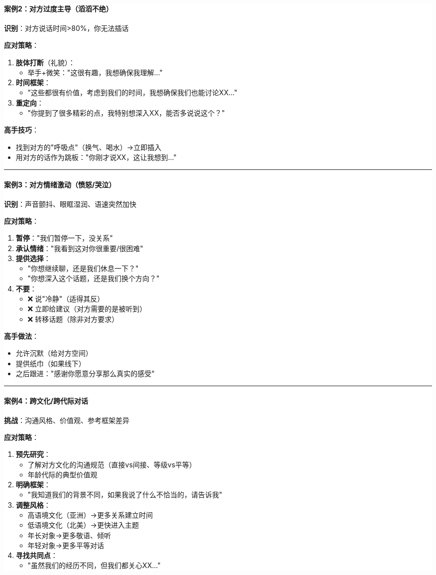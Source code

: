 
#### **案例2：对方过度主导（滔滔不绝）**
**识别**：对方说话时间>80%，你无法插话

**应对策略**：
1. **肢体打断**（礼貌）：
   - 举手+微笑："这很有趣，我想确保我理解..."
2. **时间框架**：
   - "这些都很有价值，考虑到我们的时间，我想确保我们也能讨论XX..."
3. **重定向**：
   - "你提到了很多精彩的点，我特别想深入XX，能否多说说这个？"

**高手技巧**：
- 找到对方的"呼吸点"（换气、喝水）→立即插入
- 用对方的话作为跳板："你刚才说XX，这让我想到..."

---

#### **案例3：对方情绪激动（愤怒/哭泣）**
**识别**：声音颤抖、眼眶湿润、语速突然加快

**应对策略**：
1. **暂停**："我们暂停一下，没关系"
2. **承认情绪**："我看到这对你很重要/很困难"
3. **提供选择**：
   - "你想继续聊，还是我们休息一下？"
   - "你想深入这个话题，还是我们换个方向？"
4. **不要**：
   - ❌ 说"冷静"（适得其反）
   - ❌ 立即给建议（对方需要的是被听到）
   - ❌ 转移话题（除非对方要求）

**高手做法**：
- 允许沉默（给对方空间）
- 提供纸巾（如果线下）
- 之后跟进："感谢你愿意分享那么真实的感受"

---

#### **案例4：跨文化/跨代际对话**
**挑战**：沟通风格、价值观、参考框架差异

**应对策略**：
1. **预先研究**：
   - 了解对方文化的沟通规范（直接vs间接、等级vs平等）
   - 年龄代际的典型价值观
2. **明确框架**：
   - "我知道我们的背景不同，如果我说了什么不恰当的，请告诉我"
3. **调整风格**：
   - 高语境文化（亚洲）→更多关系建立时间
   - 低语境文化（北美）→更快进入主题
   - 年长对象→更多敬语、倾听
   - 年轻对象→更多平等对话
4. **寻找共同点**：
   - "虽然我们的经历不同，但我们都关心XX..."
